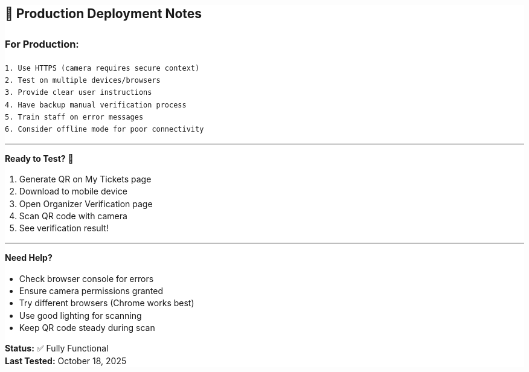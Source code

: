 
## 🚀 Production Deployment Notes

### For Production:

```
1. Use HTTPS (camera requires secure context)
2. Test on multiple devices/browsers
3. Provide clear user instructions
4. Have backup manual verification process
5. Train staff on error messages
6. Consider offline mode for poor connectivity
```

---

**Ready to Test?** 🎉

1. Generate QR on My Tickets page
2. Download to mobile device
3. Open Organizer Verification page
4. Scan QR code with camera
5. See verification result!

---

**Need Help?**

- Check browser console for errors
- Ensure camera permissions granted
- Try different browsers (Chrome works best)
- Use good lighting for scanning
- Keep QR code steady during scan

**Status:** ✅ Fully Functional  
**Last Tested:** October 18, 2025
